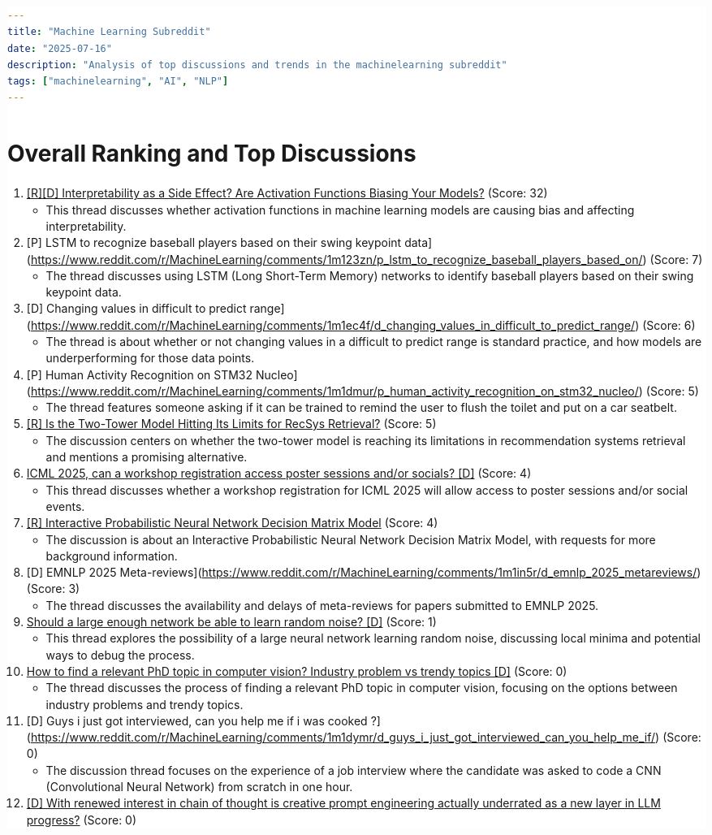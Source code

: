 ```yaml
---
title: "Machine Learning Subreddit"
date: "2025-07-16"
description: "Analysis of top discussions and trends in the machinelearning subreddit"
tags: ["machinelearning", "AI", "NLP"]
---
```


# Overall Ranking and Top Discussions
1.  [[R][D] Interpretability as a Side Effect? Are Activation Functions Biasing Your Models?](https://www.reddit.com/r/MachineLearning/comments/1m18mn3/rd_interpretability_as_a_side_effect_are/) (Score: 32)
    *   This thread discusses whether activation functions in machine learning models are causing bias and affecting interpretability.
2.  [P] LSTM to recognize baseball players based on their swing keypoint data](https://www.reddit.com/r/MachineLearning/comments/1m123zn/p_lstm_to_recognize_baseball_players_based_on/) (Score: 7)
    *   The thread discusses using LSTM (Long Short-Term Memory) networks to identify baseball players based on their swing keypoint data.
3.  [D] Changing values in difficult to predict range](https://www.reddit.com/r/MachineLearning/comments/1m1ec4f/d_changing_values_in_difficult_to_predict_range/) (Score: 6)
    *   The thread is about whether or not changing values in a difficult to predict range is standard practice, and how models are underperforming for those data points.
4.  [P] Human Activity Recognition on STM32 Nucleo](https://www.reddit.com/r/MachineLearning/comments/1m1dmur/p_human_activity_recognition_on_stm32_nucleo/) (Score: 5)
    *   The thread features someone asking if it can be trained to remind the user to flush the toilet and put on a car seatbelt.
5.  [[R] Is the Two-Tower Model Hitting Its Limits for RecSys Retrieval?](https://www.reddit.com/r/MachineLearning/comments/1m1fb37/r_is_the_twotower_model_hitting_its_limits_for/) (Score: 5)
    *   The discussion centers on whether the two-tower model is reaching its limitations in recommendation systems retrieval and mentions a promising alternative.
6.  [ICML 2025, can a workshop registration access poster sessions and/or socials? [D]](https://www.reddit.com/r/MachineLearning/comments/1m0vu90/icml_2025_can_a_workshop_registration_access/) (Score: 4)
    *   This thread discusses whether a workshop registration for ICML 2025 will allow access to poster sessions and/or social events.
7.  [[R] Interactive Probabilistic Neural Network Decision Matrix Model](https://www.reddit.com/r/MachineLearning/comments/1m11bog/r_interactive_probabilistic_neural_network/) (Score: 4)
    *   The discussion is about an Interactive Probabilistic Neural Network Decision Matrix Model, with requests for more background information.
8.  [D] EMNLP 2025 Meta-reviews](https://www.reddit.com/r/MachineLearning/comments/1m1in5r/d_emnlp_2025_metareviews/) (Score: 3)
    *   The thread discusses the availability and delays of meta-reviews for papers submitted to EMNLP 2025.
9.  [Should a large enough network be able to learn random noise? [D]](https://www.reddit.com/r/MachineLearning/comments/1m1jh78/should_a_large_enough_network_be_able_to_learn/) (Score: 1)
    *   This thread explores the possibility of a large neural network learning random noise, discussing local minima and potential ways to debug the process.
10. [How to find a relevant PhD topic in computer vision? Industry problem vs trendy topics [D]](https://www.reddit.com/r/MachineLearning/comments/1m0w8n1/how_to_find_a_relevant_phd_topic_in_computer/) (Score: 0)
    *   The thread discusses the process of finding a relevant PhD topic in computer vision, focusing on the options between industry problems and trendy topics.
11. [D] Guys i just got interviewed, can you help me if i was cooked ?](https://www.reddit.com/r/MachineLearning/comments/1m1dymr/d_guys_i_just_got_interviewed_can_you_help_me_if/) (Score: 0)
    *   The discussion thread focuses on the experience of a job interview where the candidate was asked to code a CNN (Convolutional Neural Network) from scratch in one hour.
12. [[D] With renewed interest in chain of thought is creative prompt engineering actually underrated as a new layer in LLM progress?](https://www.reddit.com/r/MachineLearning/comments/1m1itr0/d_with_renewed_interest_in_chain_of_thought_is/) (Score: 0)
